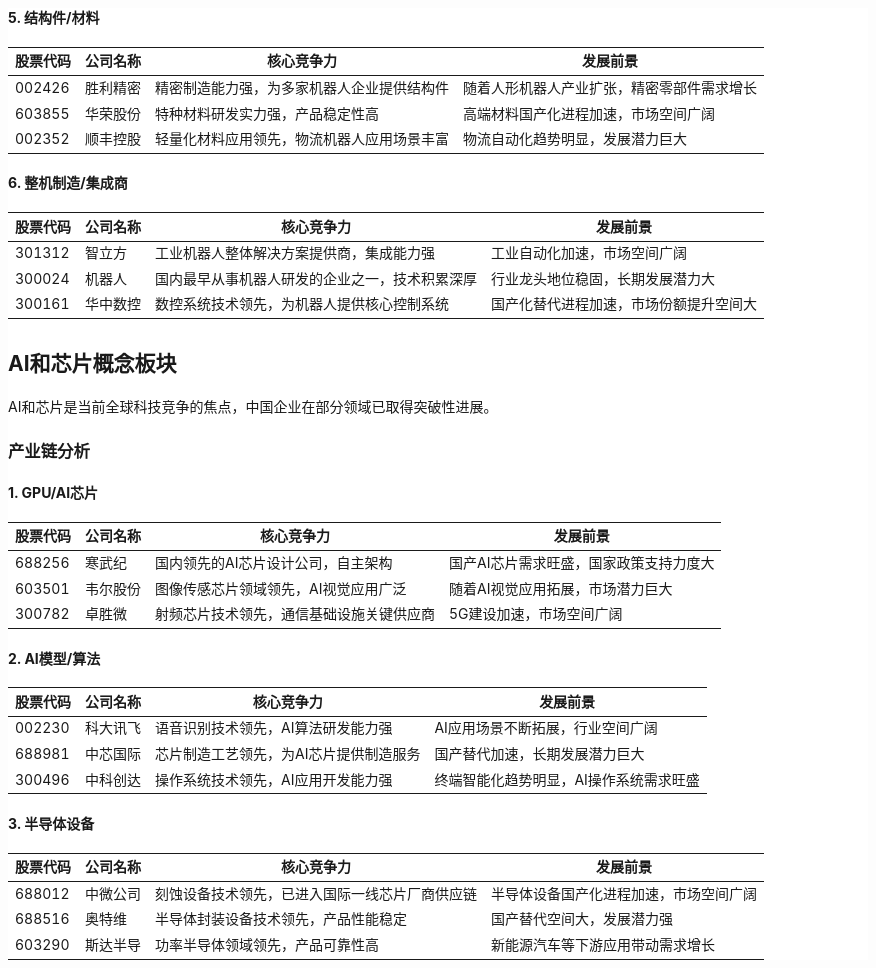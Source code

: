 #### 5. 结构件/材料

| 股票代码 | 公司名称 | 核心竞争力 | 发展前景 |
|---------|---------|----------|---------|
| 002426 | 胜利精密 | 精密制造能力强，为多家机器人企业提供结构件 | 随着人形机器人产业扩张，精密零部件需求增长 |
| 603855 | 华荣股份 | 特种材料研发实力强，产品稳定性高 | 高端材料国产化进程加速，市场空间广阔 |
| 002352 | 顺丰控股 | 轻量化材料应用领先，物流机器人应用场景丰富 | 物流自动化趋势明显，发展潜力巨大 |

#### 6. 整机制造/集成商

| 股票代码 | 公司名称 | 核心竞争力 | 发展前景 |
|---------|---------|----------|---------|
| 301312 | 智立方 | 工业机器人整体解决方案提供商，集成能力强 | 工业自动化加速，市场空间广阔 |
| 300024 | 机器人 | 国内最早从事机器人研发的企业之一，技术积累深厚 | 行业龙头地位稳固，长期发展潜力大 |
| 300161 | 华中数控 | 数控系统技术领先，为机器人提供核心控制系统 | 国产化替代进程加速，市场份额提升空间大 |

## AI和芯片概念板块

AI和芯片是当前全球科技竞争的焦点，中国企业在部分领域已取得突破性进展。

### 产业链分析

#### 1. GPU/AI芯片

| 股票代码 | 公司名称 | 核心竞争力 | 发展前景 |
|---------|---------|----------|---------|
| 688256 | 寒武纪 | 国内领先的AI芯片设计公司，自主架构 | 国产AI芯片需求旺盛，国家政策支持力度大 |
| 603501 | 韦尔股份 | 图像传感芯片领域领先，AI视觉应用广泛 | 随着AI视觉应用拓展，市场潜力巨大 |
| 300782 | 卓胜微 | 射频芯片技术领先，通信基础设施关键供应商 | 5G建设加速，市场空间广阔 |

#### 2. AI模型/算法

| 股票代码 | 公司名称 | 核心竞争力 | 发展前景 |
|---------|---------|----------|---------|
| 002230 | 科大讯飞 | 语音识别技术领先，AI算法研发能力强 | AI应用场景不断拓展，行业空间广阔 |
| 688981 | 中芯国际 | 芯片制造工艺领先，为AI芯片提供制造服务 | 国产替代加速，长期发展潜力巨大 |
| 300496 | 中科创达 | 操作系统技术领先，AI应用开发能力强 | 终端智能化趋势明显，AI操作系统需求旺盛 |

#### 3. 半导体设备

| 股票代码 | 公司名称 | 核心竞争力 | 发展前景 |
|---------|---------|----------|---------|
| 688012 | 中微公司 | 刻蚀设备技术领先，已进入国际一线芯片厂商供应链 | 半导体设备国产化进程加速，市场空间广阔 |
| 688516 | 奥特维 | 半导体封装设备技术领先，产品性能稳定 | 国产替代空间大，发展潜力强 |
| 603290 | 斯达半导 | 功率半导体领域领先，产品可靠性高 | 新能源汽车等下游应用带动需求增长 |
